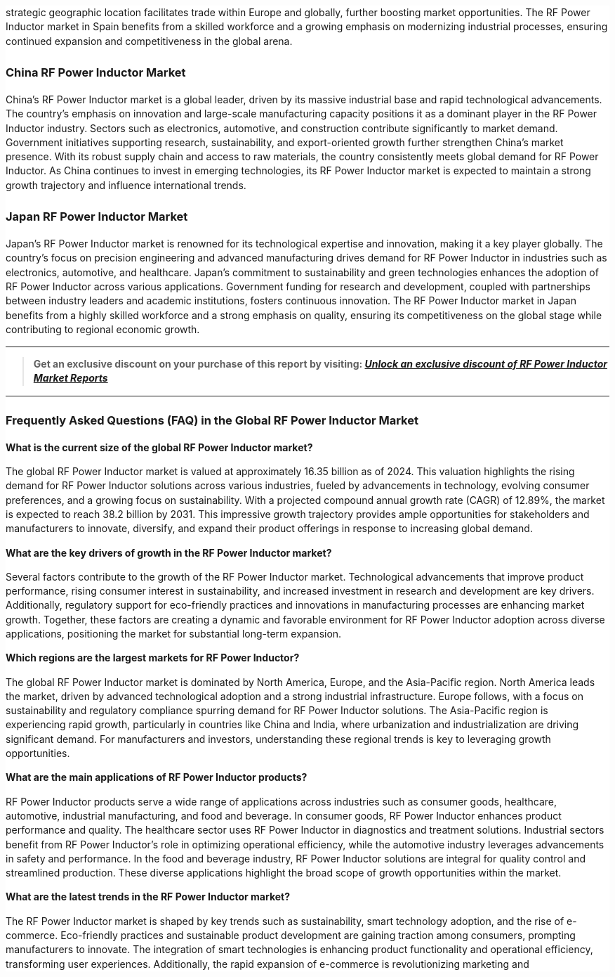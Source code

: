 strategic geographic location facilitates trade within Europe and globally, further boosting market opportunities. The RF Power Inductor market in Spain benefits from a skilled workforce and a growing emphasis on modernizing industrial processes, ensuring continued expansion and competitiveness in the global arena.</p><h3>China RF Power Inductor Market</h3><p>China&rsquo;s RF Power Inductor market is a global leader, driven by its massive industrial base and rapid technological advancements. The country&rsquo;s emphasis on innovation and large-scale manufacturing capacity positions it as a dominant player in the RF Power Inductor industry. Sectors such as electronics, automotive, and construction contribute significantly to market demand. Government initiatives supporting research, sustainability, and export-oriented growth further strengthen China&rsquo;s market presence. With its robust supply chain and access to raw materials, the country consistently meets global demand for RF Power Inductor. As China continues to invest in emerging technologies, its RF Power Inductor market is expected to maintain a strong growth trajectory and influence international trends.</p><h3>Japan RF Power Inductor Market</h3><p>Japan&rsquo;s RF Power Inductor market is renowned for its technological expertise and innovation, making it a key player globally. The country&rsquo;s focus on precision engineering and advanced manufacturing drives demand for RF Power Inductor in industries such as electronics, automotive, and healthcare. Japan&rsquo;s commitment to sustainability and green technologies enhances the adoption of RF Power Inductor across various applications. Government funding for research and development, coupled with partnerships between industry leaders and academic institutions, fosters continuous innovation. The RF Power Inductor market in Japan benefits from a highly skilled workforce and a strong emphasis on quality, ensuring its competitiveness on the global stage while contributing to regional economic growth.</p><hr /><blockquote><p><strong>Get an exclusive discount on your purchase of this report by visiting: <em><a href="://marketresearchpulse.com/ask-for-discount/91560?utm_source=Github&amp;utm_medium=0117">Unlock an exclusive discount of RF Power Inductor Market Reports</a></em>&nbsp;</strong></p></blockquote><hr /><h3>Frequently Asked Questions (FAQ) in the Global RF Power Inductor Market</h3><p><strong>What is the current size of the global RF Power Inductor market?</strong></p><p>The global RF Power Inductor market is valued at approximately 16.35 billion as of 2024. This valuation highlights the rising demand for RF Power Inductor solutions across various industries, fueled by advancements in technology, evolving consumer preferences, and a growing focus on sustainability. With a projected compound annual growth rate (CAGR) of 12.89%, the market is expected to reach 38.2 billion by 2031. This impressive growth trajectory provides ample opportunities for stakeholders and manufacturers to innovate, diversify, and expand their product offerings in response to increasing global demand.</p><p><strong>What are the key drivers of growth in the RF Power Inductor market?</strong></p><p>Several factors contribute to the growth of the RF Power Inductor market. Technological advancements that improve product performance, rising consumer interest in sustainability, and increased investment in research and development are key drivers. Additionally, regulatory support for eco-friendly practices and innovations in manufacturing processes are enhancing market growth. Together, these factors are creating a dynamic and favorable environment for RF Power Inductor adoption across diverse applications, positioning the market for substantial long-term expansion.</p><p><strong>Which regions are the largest markets for RF Power Inductor?</strong></p><p>The global RF Power Inductor market is dominated by North America, Europe, and the Asia-Pacific region. North America leads the market, driven by advanced technological adoption and a strong industrial infrastructure. Europe follows, with a focus on sustainability and regulatory compliance spurring demand for RF Power Inductor solutions. The Asia-Pacific region is experiencing rapid growth, particularly in countries like China and India, where urbanization and industrialization are driving significant demand. For manufacturers and investors, understanding these regional trends is key to leveraging growth opportunities.</p><p><strong>What are the main applications of RF Power Inductor products?</strong></p><p>RF Power Inductor products serve a wide range of applications across industries such as consumer goods, healthcare, automotive, industrial manufacturing, and food and beverage. In consumer goods, RF Power Inductor enhances product performance and quality. The healthcare sector uses RF Power Inductor in diagnostics and treatment solutions. Industrial sectors benefit from RF Power Inductor&rsquo;s role in optimizing operational efficiency, while the automotive industry leverages advancements in safety and performance. In the food and beverage industry, RF Power Inductor solutions are integral for quality control and streamlined production. These diverse applications highlight the broad scope of growth opportunities within the market.</p><p><strong>What are the latest trends in the RF Power Inductor market?</strong></p><p>The RF Power Inductor market is shaped by key trends such as sustainability, smart technology adoption, and the rise of e-commerce. Eco-friendly practices and sustainable product development are gaining traction among consumers, prompting manufacturers to innovate. The integration of smart technologies is enhancing product functionality and operational efficiency, transforming user experiences. Additionally, the rapid expansion of e-commerce is revolutionizing marketing and